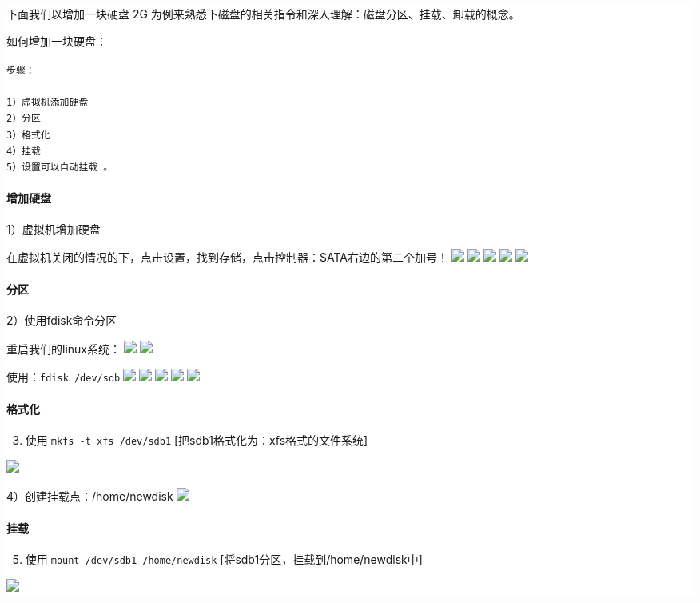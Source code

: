 下面我们以增加一块硬盘 2G 为例来熟悉下磁盘的相关指令和深入理解：磁盘分区、挂载、卸载的概念。

如何增加一块硬盘：
```
步骤：

1）虚拟机添加硬盘
2）分区
3）格式化
4）挂载
5）设置可以自动挂载 。

```

#### 增加硬盘
1）虚拟机增加硬盘

在虚拟机关闭的情况的下，点击设置，找到存储，点击控制器：SATA右边的第二个加号！
<img src="https://gakkil.gitee.io/gakkil-image/linux/day06/QQ截图20181128165053.png"/>
<img src="https://gakkil.gitee.io/gakkil-image/linux/day06/QQ截图20181128165215.png"/>
<img src="https://gakkil.gitee.io/gakkil-image/linux/day06/QQ截图20181128165251.png"/>
<img src="https://gakkil.gitee.io/gakkil-image/linux/day06/QQ截图20181128165510.png"/>
<img src="https://gakkil.gitee.io/gakkil-image/linux/day06/QQ截图20181128165619.png"/>

#### 分区
2）使用fdisk命令分区

重启我们的linux系统：
<img src="https://gakkil.gitee.io/gakkil-image/linux/day06/QQ截图20181128170120.png"/>
<img src="https://gakkil.gitee.io/gakkil-image/linux/day06/QQ截图20181128170250.png"/>

使用：`fdisk /dev/sdb`
<img src="https://gakkil.gitee.io/gakkil-image/linux/day06/QQ截图20181128170533.png"/>
<img src="https://gakkil.gitee.io/gakkil-image/linux/day06/QQ截图20181128170702.png"/>
<img src="https://gakkil.gitee.io/gakkil-image/linux/day06/QQ截图20181128170851.png"/>
<img src="https://gakkil.gitee.io/gakkil-image/linux/day06/QQ截图20181128171009.png"/>
<img src="https://gakkil.gitee.io/gakkil-image/linux/day06/QQ截图20181128171209.png"/>

#### 格式化
3) 使用 `mkfs -t xfs /dev/sdb1` [把sdb1格式化为：xfs格式的文件系统]
<img src="https://gakkil.gitee.io/gakkil-image/linux/day06/QQ截图20181128171435.png"/>

4）创建挂载点：/home/newdisk
<img src="https://gakkil.gitee.io/gakkil-image/linux/day06/QQ截图20181128171637.png"/>

#### 挂载
5) 使用 `mount /dev/sdb1 /home/newdisk` [将sdb1分区，挂载到/home/newdisk中]
<img src="https://gakkil.gitee.io/gakkil-image/linux/day06/QQ截图20181128172131.png"/>
